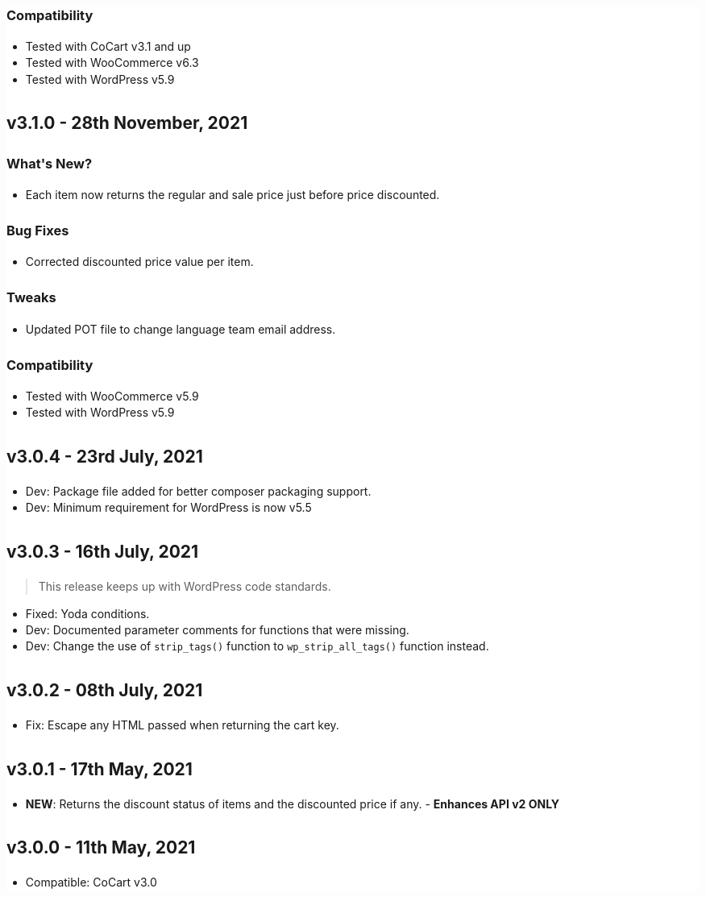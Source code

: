 ### Compatibility

* Tested with CoCart v3.1 and up
* Tested with WooCommerce v6.3
* Tested with WordPress v5.9

## v3.1.0 - 28th November, 2021

### What's New?

* Each item now returns the regular and sale price just before price discounted.

### Bug Fixes

* Corrected discounted price value per item.

### Tweaks

* Updated POT file to change language team email address.

### Compatibility

* Tested with WooCommerce v5.9
* Tested with WordPress v5.9

## v3.0.4 - 23rd July, 2021

* Dev: Package file added for better composer packaging support.
* Dev: Minimum requirement for WordPress is now v5.5

## v3.0.3 - 16th July, 2021

> This release keeps up with WordPress code standards.

* Fixed: Yoda conditions.
* Dev: Documented parameter comments for functions that were missing.
* Dev: Change the use of `strip_tags()` function to `wp_strip_all_tags()` function instead.

## v3.0.2 - 08th July, 2021

* Fix: Escape any HTML passed when returning the cart key.

## v3.0.1 - 17th May, 2021

* **NEW**: Returns the discount status of items and the discounted price if any. - **Enhances API v2 ONLY**

## v3.0.0 - 11th May, 2021

* Compatible: CoCart v3.0
